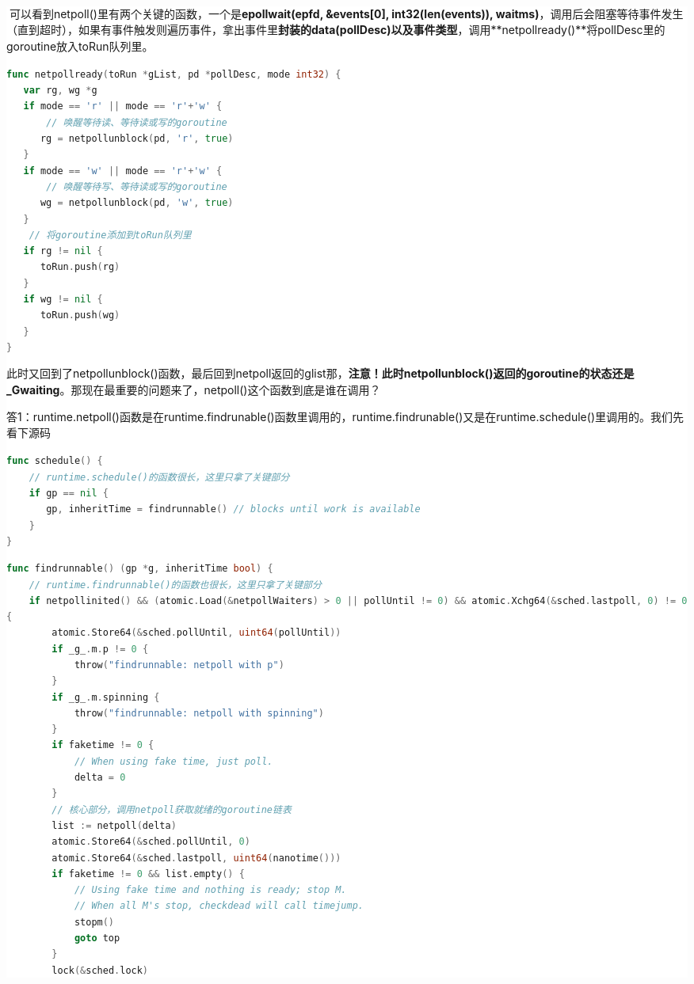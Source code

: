 ​	可以看到netpoll()里有两个关键的函数，一个是**epollwait(epfd, &events[0], int32(len(events)), waitms)**，调用后会阻塞等待事件发生（直到超时），如果有事件触发则遍历事件，拿出事件里**封装的data(pollDesc)**以及**事件类型**，调用**netpollready()**将pollDesc里的goroutine放入toRun队列里。

```go
func netpollready(toRun *gList, pd *pollDesc, mode int32) {
   var rg, wg *g
   if mode == 'r' || mode == 'r'+'w' {
       // 唤醒等待读、等待读或写的goroutine
      rg = netpollunblock(pd, 'r', true)
   }
   if mode == 'w' || mode == 'r'+'w' {
       // 唤醒等待写、等待读或写的goroutine
      wg = netpollunblock(pd, 'w', true)
   }
    // 将goroutine添加到toRun队列里
   if rg != nil {
      toRun.push(rg)
   }
   if wg != nil {
      toRun.push(wg)
   }
}
```

​	此时又回到了netpollunblock()函数，最后回到netpoll返回的glist那，**注意！此时netpollunblock()返回的goroutine的状态还是_Gwaiting**。那现在最重要的问题来了，netpoll()这个函数到底是谁在调用？

​	答1：runtime.netpoll()函数是在runtime.findrunable()函数里调用的，runtime.findrunable()又是在runtime.schedule()里调用的。我们先看下源码

```go
func schedule() {
    // runtime.schedule()的函数很长，这里只拿了关键部分
    if gp == nil {
       gp, inheritTime = findrunnable() // blocks until work is available
    }
}
```

```go
func findrunnable() (gp *g, inheritTime bool) {
    // runtime.findrunnable()的函数也很长，这里只拿了关键部分
    if netpollinited() && (atomic.Load(&netpollWaiters) > 0 || pollUntil != 0) && atomic.Xchg64(&sched.lastpoll, 0) != 0 {
		atomic.Store64(&sched.pollUntil, uint64(pollUntil))
		if _g_.m.p != 0 {
			throw("findrunnable: netpoll with p")
		}
		if _g_.m.spinning {
			throw("findrunnable: netpoll with spinning")
		}
		if faketime != 0 {
			// When using fake time, just poll.
			delta = 0
		}
        // 核心部分，调用netpoll获取就绪的goroutine链表
		list := netpoll(delta) 
		atomic.Store64(&sched.pollUntil, 0)
		atomic.Store64(&sched.lastpoll, uint64(nanotime()))
		if faketime != 0 && list.empty() {
			// Using fake time and nothing is ready; stop M.
			// When all M's stop, checkdead will call timejump.
			stopm()
			goto top
		}
		lock(&sched.lock)
```